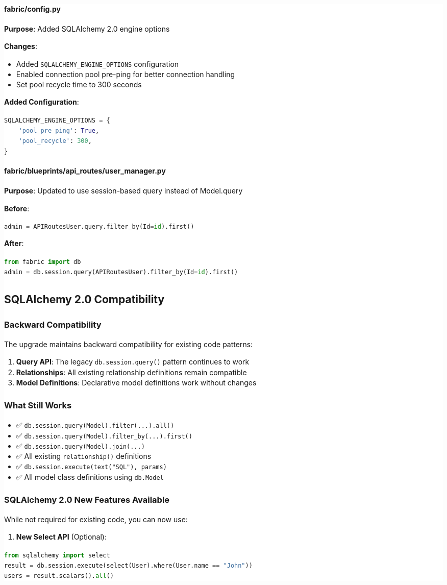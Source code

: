 #### fabric/config.py
**Purpose**: Added SQLAlchemy 2.0 engine options

**Changes**:
- Added `SQLALCHEMY_ENGINE_OPTIONS` configuration
- Enabled connection pool pre-ping for better connection handling
- Set pool recycle time to 300 seconds

**Added Configuration**:
```python
SQLALCHEMY_ENGINE_OPTIONS = {
    'pool_pre_ping': True,
    'pool_recycle': 300,
}
```

#### fabric/blueprints/api_routes/user_manager.py
**Purpose**: Updated to use session-based query instead of Model.query

**Before**:
```python
admin = APIRoutesUser.query.filter_by(Id=id).first()
```

**After**:
```python
from fabric import db
admin = db.session.query(APIRoutesUser).filter_by(Id=id).first()
```

## SQLAlchemy 2.0 Compatibility

### Backward Compatibility
The upgrade maintains backward compatibility for existing code patterns:

1. **Query API**: The legacy `db.session.query()` pattern continues to work
2. **Relationships**: All existing relationship definitions remain compatible
3. **Model Definitions**: Declarative model definitions work without changes

### What Still Works
- ✅ `db.session.query(Model).filter(...).all()`
- ✅ `db.session.query(Model).filter_by(...).first()`
- ✅ `db.session.query(Model).join(...)`
- ✅ All existing `relationship()` definitions
- ✅ `db.session.execute(text("SQL"), params)`
- ✅ All model class definitions using `db.Model`

### SQLAlchemy 2.0 New Features Available
While not required for existing code, you can now use:

1. **New Select API** (Optional):
```python
from sqlalchemy import select
result = db.session.execute(select(User).where(User.name == "John"))
users = result.scalars().all()
```
